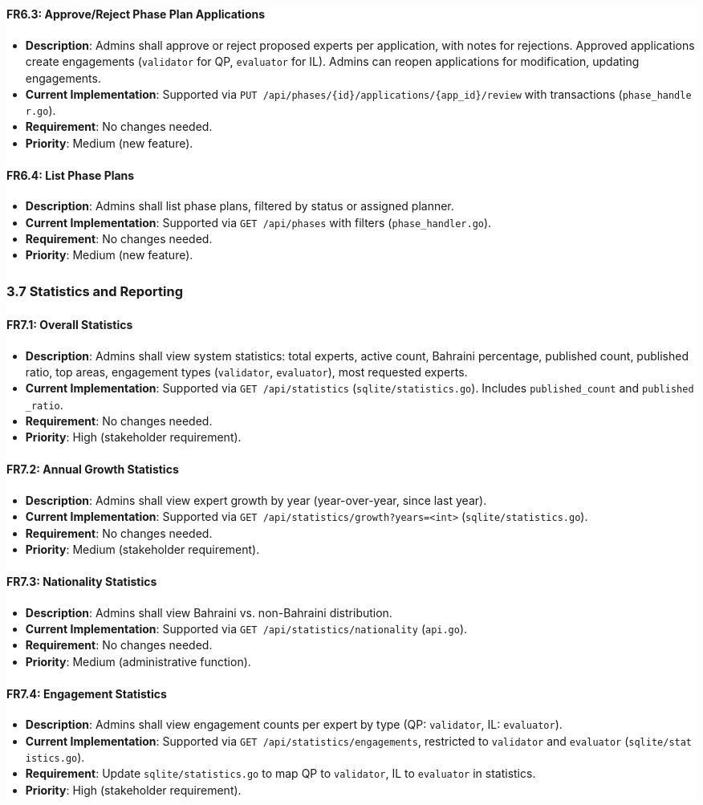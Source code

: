 #### FR6.3: Approve/Reject Phase Plan Applications

- **Description**: Admins shall approve or reject proposed experts per application, with notes for rejections. Approved applications create engagements (`validator` for QP, `evaluator` for IL). Admins can reopen applications for modification, updating engagements.
- **Current Implementation**: Supported via `PUT /api/phases/{id}/applications/{app_id}/review` with transactions (`phase_handler.go`).
- **Requirement**: No changes needed.
- **Priority**: Medium (new feature).

#### FR6.4: List Phase Plans

- **Description**: Admins shall list phase plans, filtered by status or assigned planner.
- **Current Implementation**: Supported via `GET /api/phases` with filters (`phase_handler.go`).
- **Requirement**: No changes needed.
- **Priority**: Medium (new feature).

### 3.7 Statistics and Reporting

#### FR7.1: Overall Statistics

- **Description**: Admins shall view system statistics: total experts, active count, Bahraini percentage, published count, published ratio, top areas, engagement types (`validator`, `evaluator`), most requested experts.
- **Current Implementation**: Supported via `GET /api/statistics` (`sqlite/statistics.go`). Includes `published_count` and `published_ratio`.
- **Requirement**: No changes needed.
- **Priority**: High (stakeholder requirement).

#### FR7.2: Annual Growth Statistics

- **Description**: Admins shall view expert growth by year (year-over-year, since last year).
- **Current Implementation**: Supported via `GET /api/statistics/growth?years=<int>` (`sqlite/statistics.go`).
- **Requirement**: No changes needed.
- **Priority**: Medium (stakeholder requirement).

#### FR7.3: Nationality Statistics

- **Description**: Admins shall view Bahraini vs. non-Bahraini distribution.
- **Current Implementation**: Supported via `GET /api/statistics/nationality` (`api.go`).
- **Requirement**: No changes needed.
- **Priority**: Medium (administrative function).

#### FR7.4: Engagement Statistics

- **Description**: Admins shall view engagement counts per expert by type (QP: `validator`, IL: `evaluator`).
- **Current Implementation**: Supported via `GET /api/statistics/engagements`, restricted to `validator` and `evaluator` (`sqlite/statistics.go`).
- **Requirement**: Update `sqlite/statistics.go` to map QP to `validator`, IL to `evaluator` in statistics.
- **Priority**: High (stakeholder requirement).
